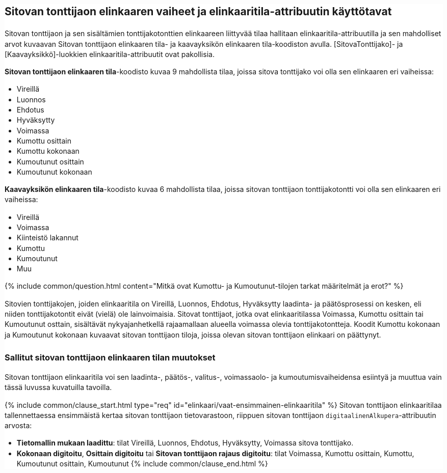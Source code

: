 ## Sitovan tonttijaon elinkaaren vaiheet ja elinkaaritila-attribuutin käyttötavat

Sitovan tonttijaon ja sen sisältämien tonttijakotonttien elinkaareen liittyvää tilaa hallitaan elinkaaritila-attribuutilla ja sen mahdolliset arvot kuvaavan Sitovan tonttijaon elinkaaren tila- ja kaavayksikön elinkaaren tila-koodiston avulla. [SitovaTonttijako]- ja [Kaavayksikkö]-luokkien elinkaaritila-attribuutit ovat pakollisia.

**Sitovan tonttijaon elinkaaren tila**-koodisto kuvaa 9 mahdollista tilaa, joissa sitova tonttijako voi olla sen elinkaaren eri vaiheissa:

- Vireillä
- Luonnos
- Ehdotus
- Hyväksytty
- Voimassa
- Kumottu osittain
- Kumottu kokonaan
- Kumoutunut osittain
- Kumoutunut kokonaan

**Kaavayksikön elinkaaren tila**-koodisto kuvaa 6 mahdollista tilaa, joissa sitovan tonttijaon tonttijakotontti voi olla sen elinkaaren eri vaiheissa:

- Vireillä
- Voimassa
- Kiinteistö lakannut
- Kumottu 
- Kumoutunut 
- Muu

{% include common/question.html content="Mitkä ovat Kumottu- ja Kumoutunut-tilojen tarkat määritelmät ja erot?" %}

Sitovien tonttijakojen, joiden elinkaaritila on Vireillä, Luonnos, Ehdotus, Hyväksytty laadinta- ja päätösprosessi on kesken, eli niiden tonttijakotontit eivät (vielä) ole lainvoimaisia. Sitovat tonttijaot, jotka ovat elinkaaritilassa Voimassa,  Kumottu osittain tai Kumoutunut osttain, sisältävät nykyajanhetkellä rajaamallaan alueella voimassa olevia tonttijakotontteja. Koodit Kumottu kokonaan ja Kumoutunut kokonaan kuvaavat sitovan tonttijaon tiloja, joissa olevan sitovan tonttijaon elinkaari on päättynyt.

### Sallitut sitovan tonttijaon elinkaaren tilan muutokset

Sitovan tonttijaon elinkaaritila voi sen laadinta-, päätös-, valitus-, voimassaolo- ja kumoutumisvaiheidensa esiintyä ja muuttua vain tässä luvussa kuvatuilla tavoilla.

{% include common/clause_start.html type="req" id="elinkaari/vaat-ensimmainen-elinkaaritila" %}
Sitovan tonttijaon elinkaaritilaa tallennettaessa ensimmäistä kertaa sitovan tonttijaon tietovarastoon, riippuen sitovan tonttijaon ```digitaalinenAlkupera```-attribuutin arvosta:

- **Tietomallin mukaan laadittu**: tilat Vireillä, Luonnos, Ehdotus, Hyväksytty, Voimassa sitova tonttijako.
- **Kokonaan digitoitu**, **Osittain digitoitu** tai **Sitovan tonttijaon rajaus digitoitu**: tilat Voimassa, Kumottu osittain, Kumottu, Kumoutunut osittain, Kumoutunut
{% include common/clause_end.html %}
